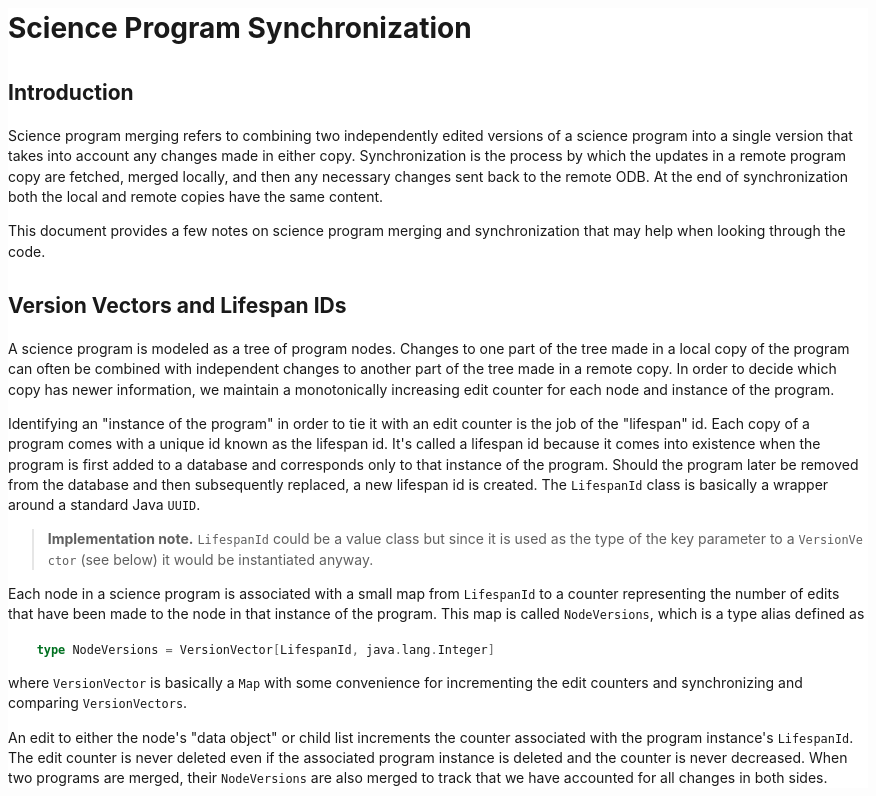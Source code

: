 # Science Program Synchronization

## Introduction

Science program merging refers to combining two independently edited versions
of a science program into a single version that takes into account any changes
made in either copy.  Synchronization is the process by which the updates in
a remote program copy are fetched, merged locally, and then any necessary
changes sent back to the remote ODB.  At the end of synchronization both the
local and remote copies have the same content.

This document provides a few notes on science program merging and
synchronization that may help when looking through the code. 


## Version Vectors and Lifespan IDs

A science program is modeled as a tree of program nodes. Changes to one part
of the tree made in a local copy of the program can often be combined with
independent changes to another part of the tree made in a remote copy.  In
order to decide which copy has newer information, we maintain a monotonically
increasing edit counter for each node and instance of the program.

Identifying an "instance of the program" in order to tie it with an edit
counter is the job of the "lifespan" id.  Each copy of a program comes with
a unique id known as the lifespan id.  It's called a lifespan id because it
comes into existence when the program is first added to a database and
corresponds only to that instance of the program.  Should the program later
be removed from the database and then subsequently replaced, a new lifespan
id is created.  The `LifespanId` class is basically a wrapper around a
standard Java `UUID`.

> **Implementation note.** `LifespanId` could be a value class but since it is
> used as the type of the key parameter to a `VersionVector` (see below) it
> would be instantiated anyway.

Each node in a science program is associated with a small map from `LifespanId`
to a counter representing the number of edits that have been made to the node
in that instance of the program.  This map is called `NodeVersions`, which is
a type alias defined as

````scala
    type NodeVersions = VersionVector[LifespanId, java.lang.Integer]
````

where `VersionVector` is basically a `Map` with some convenience for
incrementing the edit counters and synchronizing and comparing
`VersionVectors`.

An edit to either the node's "data object" or child list increments the counter
associated with the program instance's `LifespanId`.  The edit counter is never deleted even if the associated program instance is deleted and the counter is
never decreased.  When two programs are merged, their `NodeVersions` are also
merged to track that we have accounted for all changes in both sides.
